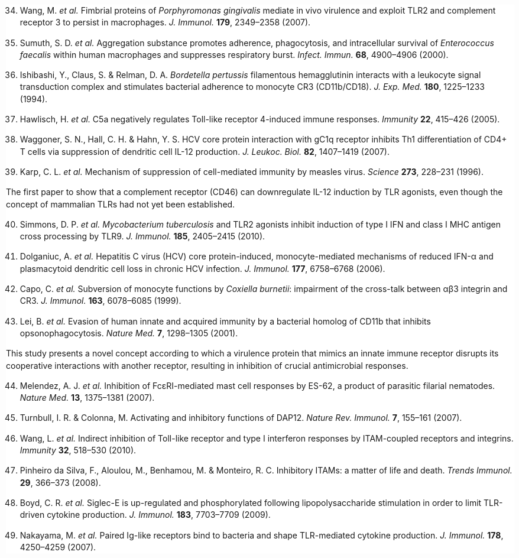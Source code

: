 34. Wang, M. *et al.* Fimbrial proteins of *Porphyromonas gingivalis* mediate in vivo virulence and exploit TLR2 and complement receptor 3 to persist in macrophages. *J. Immunol.* **179**, 2349–2358 (2007).

35. Sumuth, S. D. *et al.* Aggregation substance promotes adherence, phagocytosis, and intracellular survival of *Enterococcus faecalis* within human macrophages and suppresses respiratory burst. *Infect. Immun.* **68**, 4900–4906 (2000).

36. Ishibashi, Y., Claus, S. & Relman, D. A. *Bordetella pertussis* filamentous hemagglutinin interacts with a leukocyte signal transduction complex and stimulates bacterial adherence to monocyte CR3 (CD11b/CD18). *J. Exp. Med.* **180**, 1225–1233 (1994).

37. Hawlisch, H. *et al.* C5a negatively regulates Toll-like receptor 4-induced immune responses. *Immunity* **22**, 415–426 (2005).

38. Waggoner, S. N., Hall, C. H. & Hahn, Y. S. HCV core protein interaction with gC1q receptor inhibits Th1 differentiation of CD4+ T cells via suppression of dendritic cell IL-12 production. *J. Leukoc. Biol.* **82**, 1407–1419 (2007).

39. Karp, C. L. *et al.* Mechanism of suppression of cell-mediated immunity by measles virus. *Science* **273**, 228–231 (1996).

The first paper to show that a complement receptor (CD46) can downregulate IL-12 induction by TLR agonists, even though the concept of mammalian TLRs had not yet been established.

40. Simmons, D. P. *et al.* *Mycobacterium tuberculosis* and TLR2 agonists inhibit induction of type I IFN and class I MHC antigen cross processing by TLR9. *J. Immunol.* **185**, 2405–2415 (2010).

41. Dolganiuc, A. *et al.* Hepatitis C virus (HCV) core protein-induced, monocyte-mediated mechanisms of reduced IFN-α and plasmacytoid dendritic cell loss in chronic HCV infection. *J. Immunol.* **177**, 6758–6768 (2006).

42. Capo, C. *et al.* Subversion of monocyte functions by *Coxiella burnetii*: impairment of the cross-talk between αβ3 integrin and CR3. *J. Immunol.* **163**, 6078–6085 (1999).

43. Lei, B. *et al.* Evasion of human innate and acquired immunity by a bacterial homolog of CD11b that inhibits opsonophagocytosis. *Nature Med.* **7**, 1298–1305 (2001).

This study presents a novel concept according to which a virulence protein that mimics an innate immune receptor disrupts its cooperative interactions with another receptor, resulting in inhibition of crucial antimicrobial responses.

44. Melendez, A. J. *et al.* Inhibition of FcεRI-mediated mast cell responses by ES-62, a product of parasitic filarial nematodes. *Nature Med.* **13**, 1375–1381 (2007).

45. Turnbull, I. R. & Colonna, M. Activating and inhibitory functions of DAP12. *Nature Rev. Immunol.* **7**, 155–161 (2007).

46. Wang, L. *et al.* Indirect inhibition of Toll-like receptor and type I interferon responses by ITAM-coupled receptors and integrins. *Immunity* **32**, 518–530 (2010).

47. Pinheiro da Silva, F., Aloulou, M., Benhamou, M. & Monteiro, R. C. Inhibitory ITAMs: a matter of life and death. *Trends Immunol.* **29**, 366–373 (2008).

48. Boyd, C. R. *et al.* Siglec-E is up-regulated and phosphorylated following lipopolysaccharide stimulation in order to limit TLR-driven cytokine production. *J. Immunol.* **183**, 7703–7709 (2009).

49. Nakayama, M. *et al.* Paired Ig-like receptors bind to bacteria and shape TLR-mediated cytokine production. *J. Immunol.* **178**, 4250–4259 (2007).
